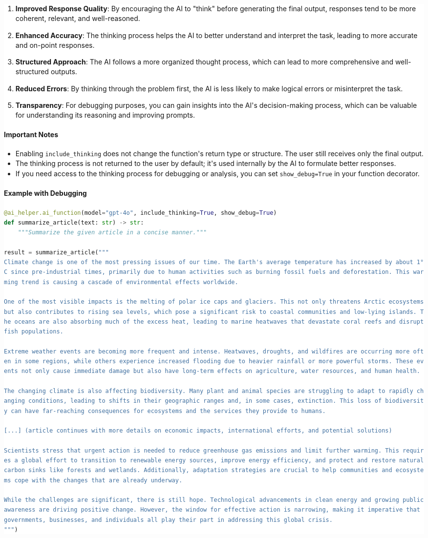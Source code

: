 1. **Improved Response Quality**: By encouraging the AI to "think" before generating the final output, responses tend to be more coherent, relevant, and well-reasoned.

2. **Enhanced Accuracy**: The thinking process helps the AI to better understand and interpret the task, leading to more accurate and on-point responses.

3. **Structured Approach**: The AI follows a more organized thought process, which can lead to more comprehensive and well-structured outputs.

4. **Reduced Errors**: By thinking through the problem first, the AI is less likely to make logical errors or misinterpret the task.

5. **Transparency**: For debugging purposes, you can gain insights into the AI's decision-making process, which can be valuable for understanding its reasoning and improving prompts.

#### Important Notes

- Enabling `include_thinking` does not change the function's return type or structure. The user still receives only the final output.
- The thinking process is not returned to the user by default; it's used internally by the AI to formulate better responses.
- If you need access to the thinking process for debugging or analysis, you can set `show_debug=True` in your function decorator.

#### Example with Debugging

```python
@ai_helper.ai_function(model="gpt-4o", include_thinking=True, show_debug=True)
def summarize_article(text: str) -> str:
    """Summarize the given article in a concise manner."""

result = summarize_article("""
Climate change is one of the most pressing issues of our time. The Earth's average temperature has increased by about 1°C since pre-industrial times, primarily due to human activities such as burning fossil fuels and deforestation. This warming trend is causing a cascade of environmental effects worldwide.

One of the most visible impacts is the melting of polar ice caps and glaciers. This not only threatens Arctic ecosystems but also contributes to rising sea levels, which pose a significant risk to coastal communities and low-lying islands. The oceans are also absorbing much of the excess heat, leading to marine heatwaves that devastate coral reefs and disrupt fish populations.

Extreme weather events are becoming more frequent and intense. Heatwaves, droughts, and wildfires are occurring more often in some regions, while others experience increased flooding due to heavier rainfall or more powerful storms. These events not only cause immediate damage but also have long-term effects on agriculture, water resources, and human health.

The changing climate is also affecting biodiversity. Many plant and animal species are struggling to adapt to rapidly changing conditions, leading to shifts in their geographic ranges and, in some cases, extinction. This loss of biodiversity can have far-reaching consequences for ecosystems and the services they provide to humans.

[...] (article continues with more details on economic impacts, international efforts, and potential solutions)

Scientists stress that urgent action is needed to reduce greenhouse gas emissions and limit further warming. This requires a global effort to transition to renewable energy sources, improve energy efficiency, and protect and restore natural carbon sinks like forests and wetlands. Additionally, adaptation strategies are crucial to help communities and ecosystems cope with the changes that are already underway.

While the challenges are significant, there is still hope. Technological advancements in clean energy and growing public awareness are driving positive change. However, the window for effective action is narrowing, making it imperative that governments, businesses, and individuals all play their part in addressing this global crisis.
""")

```